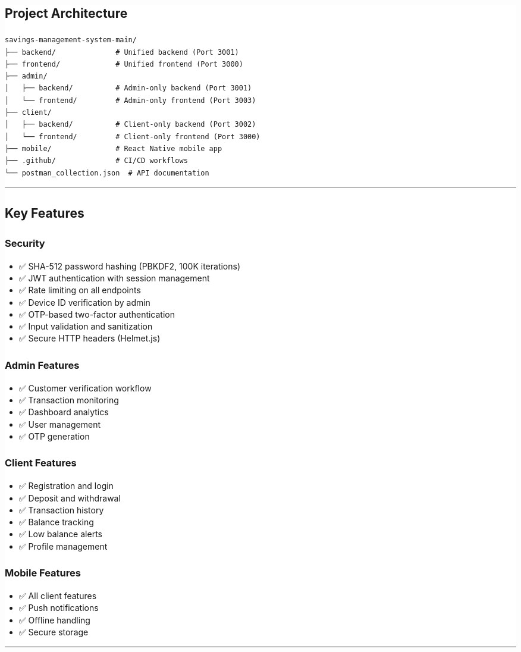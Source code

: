 
## Project Architecture

```
savings-management-system-main/
├── backend/              # Unified backend (Port 3001)
├── frontend/             # Unified frontend (Port 3000)
├── admin/
│   ├── backend/          # Admin-only backend (Port 3001)
│   └── frontend/         # Admin-only frontend (Port 3003)
├── client/
│   ├── backend/          # Client-only backend (Port 3002)
│   └── frontend/         # Client-only frontend (Port 3000)
├── mobile/               # React Native mobile app
├── .github/              # CI/CD workflows
└── postman_collection.json  # API documentation
```

---

## Key Features

### Security
- ✅ SHA-512 password hashing (PBKDF2, 100K iterations)
- ✅ JWT authentication with session management
- ✅ Rate limiting on all endpoints
- ✅ Device ID verification by admin
- ✅ OTP-based two-factor authentication
- ✅ Input validation and sanitization
- ✅ Secure HTTP headers (Helmet.js)

### Admin Features
- ✅ Customer verification workflow
- ✅ Transaction monitoring
- ✅ Dashboard analytics
- ✅ User management
- ✅ OTP generation

### Client Features
- ✅ Registration and login
- ✅ Deposit and withdrawal
- ✅ Transaction history
- ✅ Balance tracking
- ✅ Low balance alerts
- ✅ Profile management

### Mobile Features
- ✅ All client features
- ✅ Push notifications
- ✅ Offline handling
- ✅ Secure storage

---